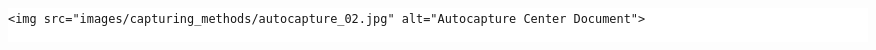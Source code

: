     <img src="images/capturing_methods/autocapture_02.jpg" alt="Autocapture Center Document">
</div>

<div style="display: flex;">